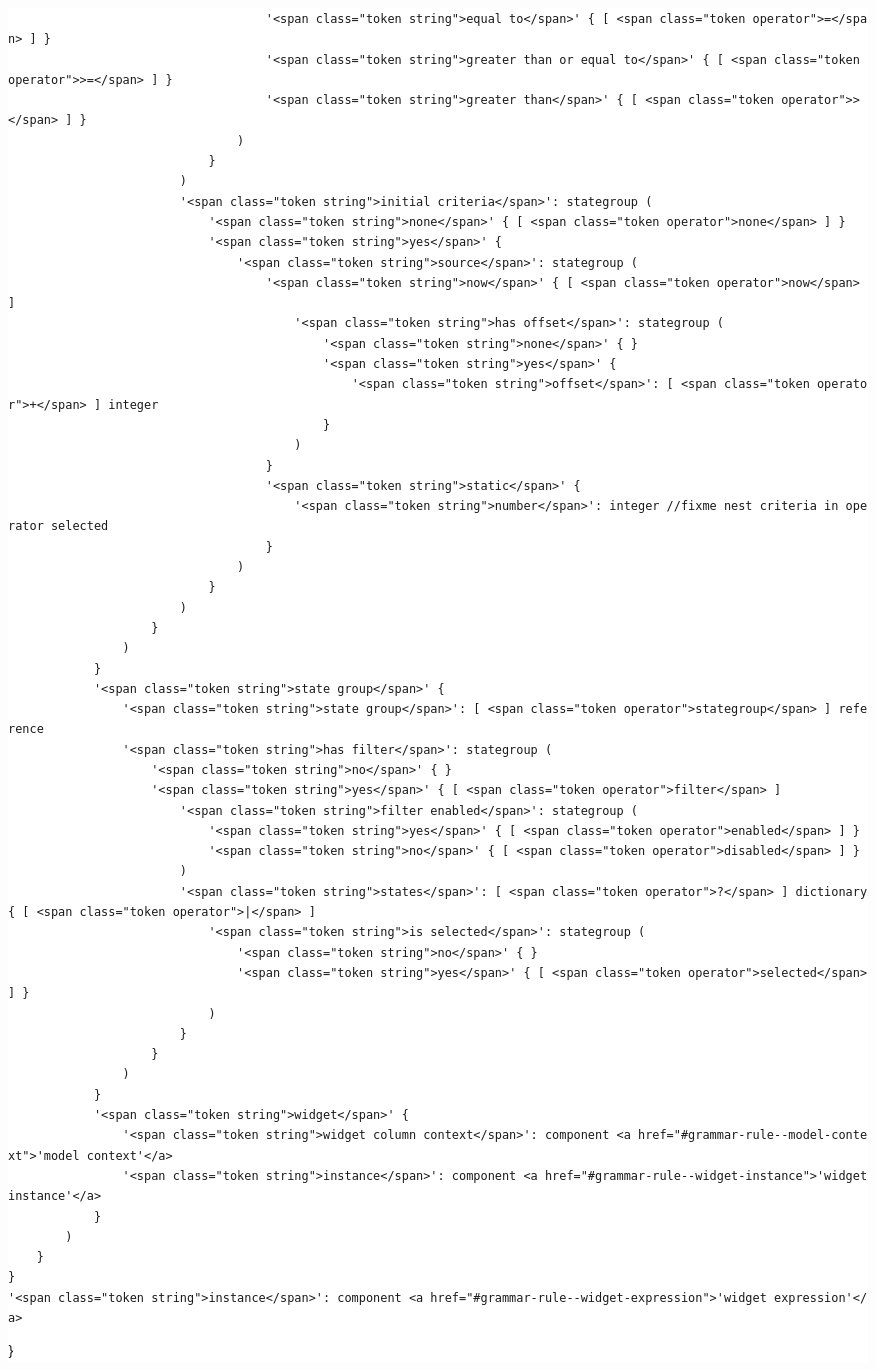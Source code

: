 										'<span class="token string">equal to</span>' { [ <span class="token operator">=</span> ] }
										'<span class="token string">greater than or equal to</span>' { [ <span class="token operator">>=</span> ] }
										'<span class="token string">greater than</span>' { [ <span class="token operator">></span> ] }
									)
								}
							)
							'<span class="token string">initial criteria</span>': stategroup (
								'<span class="token string">none</span>' { [ <span class="token operator">none</span> ] }
								'<span class="token string">yes</span>' {
									'<span class="token string">source</span>': stategroup (
										'<span class="token string">now</span>' { [ <span class="token operator">now</span> ]
											'<span class="token string">has offset</span>': stategroup (
												'<span class="token string">none</span>' { }
												'<span class="token string">yes</span>' {
													'<span class="token string">offset</span>': [ <span class="token operator">+</span> ] integer
												}
											)
										}
										'<span class="token string">static</span>' {
											'<span class="token string">number</span>': integer //fixme nest criteria in operator selected
										}
									)
								}
							)
						}
					)
				}
				'<span class="token string">state group</span>' {
					'<span class="token string">state group</span>': [ <span class="token operator">stategroup</span> ] reference
					'<span class="token string">has filter</span>': stategroup (
						'<span class="token string">no</span>' { }
						'<span class="token string">yes</span>' { [ <span class="token operator">filter</span> ]
							'<span class="token string">filter enabled</span>': stategroup (
								'<span class="token string">yes</span>' { [ <span class="token operator">enabled</span> ] }
								'<span class="token string">no</span>' { [ <span class="token operator">disabled</span> ] }
							)
							'<span class="token string">states</span>': [ <span class="token operator">?</span> ] dictionary { [ <span class="token operator">|</span> ]
								'<span class="token string">is selected</span>': stategroup (
									'<span class="token string">no</span>' { }
									'<span class="token string">yes</span>' { [ <span class="token operator">selected</span> ] }
								)
							}
						}
					)
				}
				'<span class="token string">widget</span>' {
					'<span class="token string">widget column context</span>': component <a href="#grammar-rule--model-context">'model context'</a>
					'<span class="token string">instance</span>': component <a href="#grammar-rule--widget-instance">'widget instance'</a>
				}
			)
		}
	}
	'<span class="token string">instance</span>': component <a href="#grammar-rule--widget-expression">'widget expression'</a>
}
</pre>
</div>
</div>
